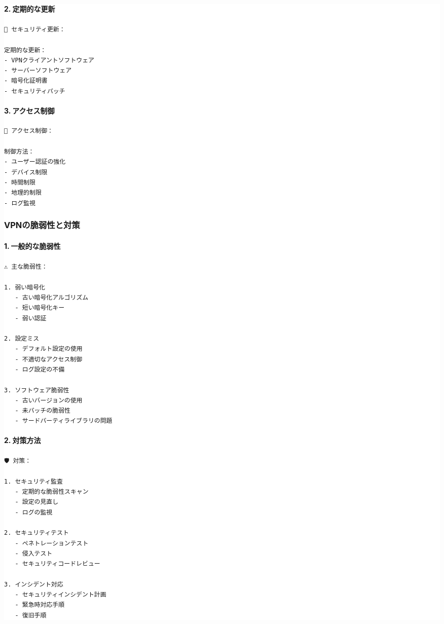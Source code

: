 #### 2. 定期的な更新
```
🔄 セキュリティ更新：

定期的な更新：
- VPNクライアントソフトウェア
- サーバーソフトウェア
- 暗号化証明書
- セキュリティパッチ
```

#### 3. アクセス制御
```
🚪 アクセス制御：

制御方法：
- ユーザー認証の強化
- デバイス制限
- 時間制限
- 地理的制限
- ログ監視
```

### VPNの脆弱性と対策

#### 1. 一般的な脆弱性
```
⚠️ 主な脆弱性：

1. 弱い暗号化
   - 古い暗号化アルゴリズム
   - 短い暗号化キー
   - 弱い認証

2. 設定ミス
   - デフォルト設定の使用
   - 不適切なアクセス制御
   - ログ設定の不備

3. ソフトウェア脆弱性
   - 古いバージョンの使用
   - 未パッチの脆弱性
   - サードパーティライブラリの問題
```

#### 2. 対策方法
```
🛡️ 対策：

1. セキュリティ監査
   - 定期的な脆弱性スキャン
   - 設定の見直し
   - ログの監視

2. セキュリティテスト
   - ペネトレーションテスト
   - 侵入テスト
   - セキュリティコードレビュー

3. インシデント対応
   - セキュリティインシデント計画
   - 緊急時対応手順
   - 復旧手順
```
